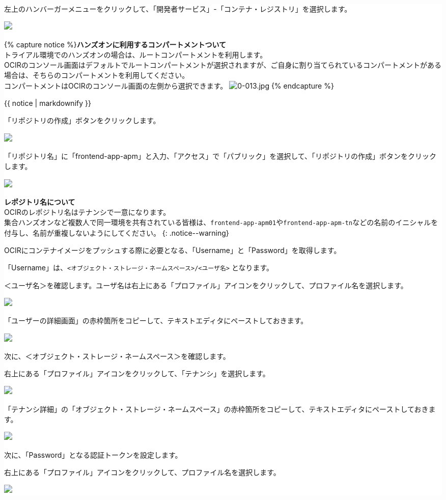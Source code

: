左上のハンバーガーメニューをクリックして、「開発者サービス」-「コンテナ・レジストリ」を選択します。

![](1-3-001.png)

{% capture notice %}**ハンズオンに利用するコンパートメントついて**  
トライアル環境でのハンズオンの場合は、ルートコンパートメントを利用します。  
OCIRのコンソール画面はデフォルトでルートコンパートメントが選択されますが、ご自身に割り当てられているコンパートメントがある場合は、そちらのコンパートメントを利用してください。  
コンパートメントはOCIRのコンソール画面の左側から選択できます。
![0-013.jpg](1-1-013.jpg)
{% endcapture %}
<div class="notice--warning">
  {{ notice | markdownify }}
</div>

「リポジトリの作成」ボタンをクリックします。

![](1-3-002.png)

「リポジトリ名」に「frontend-app-apm」と入力、「アクセス」で「パブリック」を選択して、「リポジトリの作成」ボタンをクリックします。

![](1-3-003.png)

**レポジトリ名について**  
OCIRのレポジトリ名はテナンシで一意になります。  
集合ハンズオンなど複数人で同一環境を共有されている皆様は、`frontend-app-apm01`や`frontend-app-apm-tn`などの名前のイニシャルを付与し、名前が重複しないようにしてください。
{: .notice--warning}

OCIRにコンテナイメージをプッシュする際に必要となる、「Username」と「Password」を取得します。

「Username」は、`<オブジェクト・ストレージ・ネームスペース>/<ユーザ名>` となります。

＜ユーザ名＞を確認します。ユーザ名は右上にある「プロファイル」アイコンをクリックして、プロファイル名を選択します。

![](1-3-004.png)

「ユーザーの詳細画面」の赤枠箇所をコピーして、テキストエディタにペーストしておきます。

![](1-3-005.png)

次に、＜オブジェクト・ストレージ・ネームスペース＞を確認します。

右上にある「プロファイル」アイコンをクリックして、「テナンシ」を選択します。

![](1-3-006.png)

「テナンシ詳細」の「オブジェクト・ストレージ・ネームスペース」の赤枠箇所をコピーして、テキストエディタにペーストしておきます。

![](1-3-007.png)

次に、「Password」となる認証トークンを設定します。

右上にある「プロファイル」アイコンをクリックして、プロファイル名を選択します。

![](1-3-008.png)
